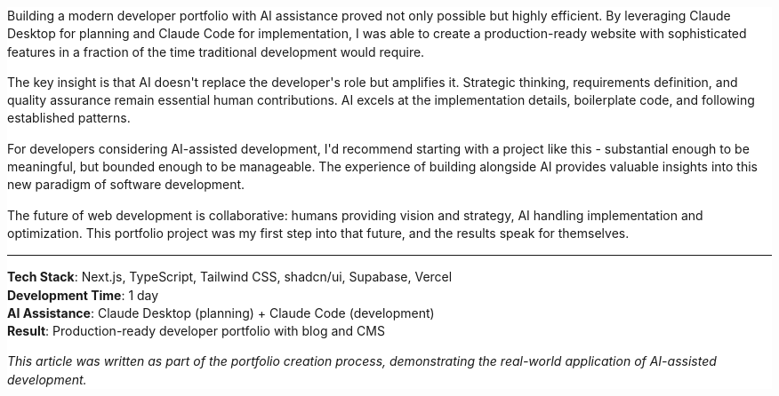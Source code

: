 Building a modern developer portfolio with AI assistance proved not only possible but highly efficient. By leveraging Claude Desktop for planning and Claude Code for implementation, I was able to create a production-ready website with sophisticated features in a fraction of the time traditional development would require.

The key insight is that AI doesn't replace the developer's role but amplifies it. Strategic thinking, requirements definition, and quality assurance remain essential human contributions. AI excels at the implementation details, boilerplate code, and following established patterns.

For developers considering AI-assisted development, I'd recommend starting with a project like this - substantial enough to be meaningful, but bounded enough to be manageable. The experience of building alongside AI provides valuable insights into this new paradigm of software development.

The future of web development is collaborative: humans providing vision and strategy, AI handling implementation and optimization. This portfolio project was my first step into that future, and the results speak for themselves.

---

**Tech Stack**: Next.js, TypeScript, Tailwind CSS, shadcn/ui, Supabase, Vercel  
**Development Time**: 1 day  
**AI Assistance**: Claude Desktop (planning) + Claude Code (development)  
**Result**: Production-ready developer portfolio with blog and CMS

*This article was written as part of the portfolio creation process, demonstrating the real-world application of AI-assisted development.*